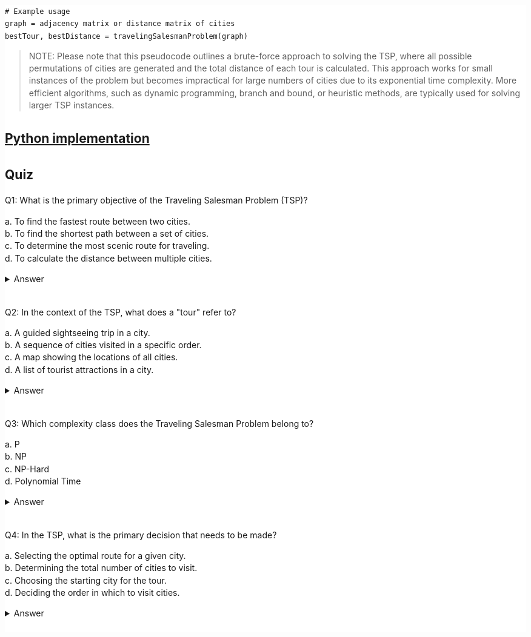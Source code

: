 ```
# Example usage
graph = adjacency matrix or distance matrix of cities
bestTour, bestDistance = travelingSalesmanProblem(graph)
```

> NOTE: Please note that this pseudocode outlines a brute-force approach to solving the TSP, where all possible permutations of cities are generated and the total distance of each tour is calculated. This approach works for small instances of the problem but becomes impractical for large numbers of cities due to its exponential time complexity. More efficient algorithms, such as dynamic programming, branch and bound, or heuristic methods, are typically used for solving larger TSP instances.

## [Python implementation](./greedy-tsp.py)

## Quiz

Q1: What is the primary objective of the Traveling Salesman Problem (TSP)?

a. To find the fastest route between two cities. <br>
b. To find the shortest path between a set of cities. <br>
c. To determine the most scenic route for traveling. <br>
d. To calculate the distance between multiple cities.

<details><summary>Answer</summary></details>
<br>

Q2: In the context of the TSP, what does a "tour" refer to?

a. A guided sightseeing trip in a city. <br>
b. A sequence of cities visited in a specific order. <br>
c. A map showing the locations of all cities. <br>
d. A list of tourist attractions in a city.

<details><summary>Answer</summary></details>
<br>

Q3: Which complexity class does the Traveling Salesman Problem belong to?

a. P <br>
b. NP <br>
c. NP-Hard <br>
d. Polynomial Time

<details><summary>Answer</summary></details>
<br>

Q4: In the TSP, what is the primary decision that needs to be made?

a. Selecting the optimal route for a given city. <br>
b. Determining the total number of cities to visit. <br>
c. Choosing the starting city for the tour. <br>
d. Deciding the order in which to visit cities.

<details><summary>Answer</summary></details>
<br>
